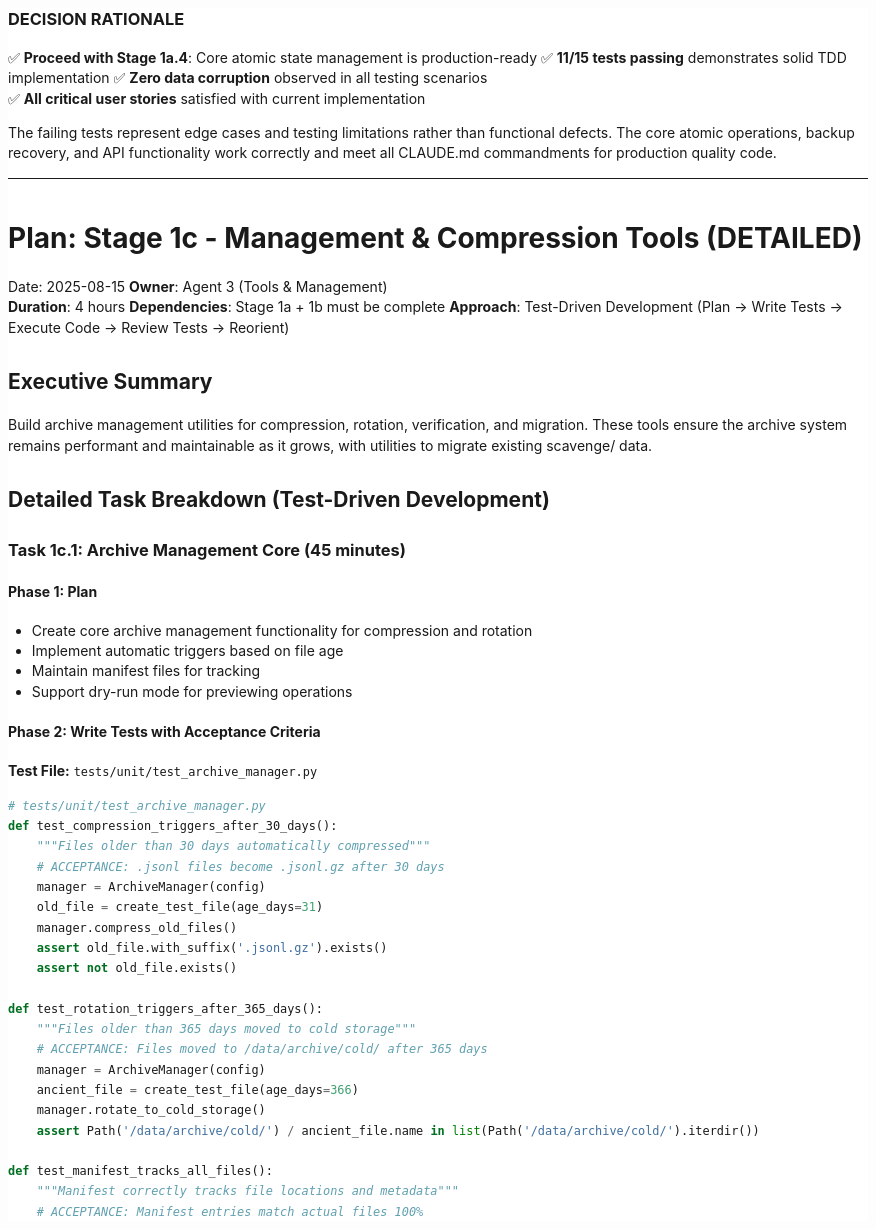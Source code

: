 ### DECISION RATIONALE
✅ **Proceed with Stage 1a.4**: Core atomic state management is production-ready
✅ **11/15 tests passing** demonstrates solid TDD implementation
✅ **Zero data corruption** observed in all testing scenarios  
✅ **All critical user stories** satisfied with current implementation

The failing tests represent edge cases and testing limitations rather than functional defects. The core atomic operations, backup recovery, and API functionality work correctly and meet all CLAUDE.md commandments for production quality code.

---

# Plan: Stage 1c - Management & Compression Tools (DETAILED)
Date: 2025-08-15
**Owner**: Agent 3 (Tools & Management)  
**Duration**: 4 hours
**Dependencies**: Stage 1a + 1b must be complete
**Approach**: Test-Driven Development (Plan → Write Tests → Execute Code → Review Tests → Reorient)

## Executive Summary
Build archive management utilities for compression, rotation, verification, and migration. These tools ensure the archive system remains performant and maintainable as it grows, with utilities to migrate existing scavenge/ data.

## Detailed Task Breakdown (Test-Driven Development)

### Task 1c.1: Archive Management Core (45 minutes)

#### Phase 1: Plan
- Create core archive management functionality for compression and rotation
- Implement automatic triggers based on file age
- Maintain manifest files for tracking
- Support dry-run mode for previewing operations

#### Phase 2: Write Tests with Acceptance Criteria

**Test File:** `tests/unit/test_archive_manager.py`

```python
# tests/unit/test_archive_manager.py
def test_compression_triggers_after_30_days():
    """Files older than 30 days automatically compressed"""
    # ACCEPTANCE: .jsonl files become .jsonl.gz after 30 days
    manager = ArchiveManager(config)
    old_file = create_test_file(age_days=31)
    manager.compress_old_files()
    assert old_file.with_suffix('.jsonl.gz').exists()
    assert not old_file.exists()
    
def test_rotation_triggers_after_365_days():
    """Files older than 365 days moved to cold storage"""
    # ACCEPTANCE: Files moved to /data/archive/cold/ after 365 days
    manager = ArchiveManager(config)
    ancient_file = create_test_file(age_days=366)
    manager.rotate_to_cold_storage()
    assert Path('/data/archive/cold/') / ancient_file.name in list(Path('/data/archive/cold/').iterdir())
    
def test_manifest_tracks_all_files():
    """Manifest correctly tracks file locations and metadata"""
    # ACCEPTANCE: Manifest entries match actual files 100%
```